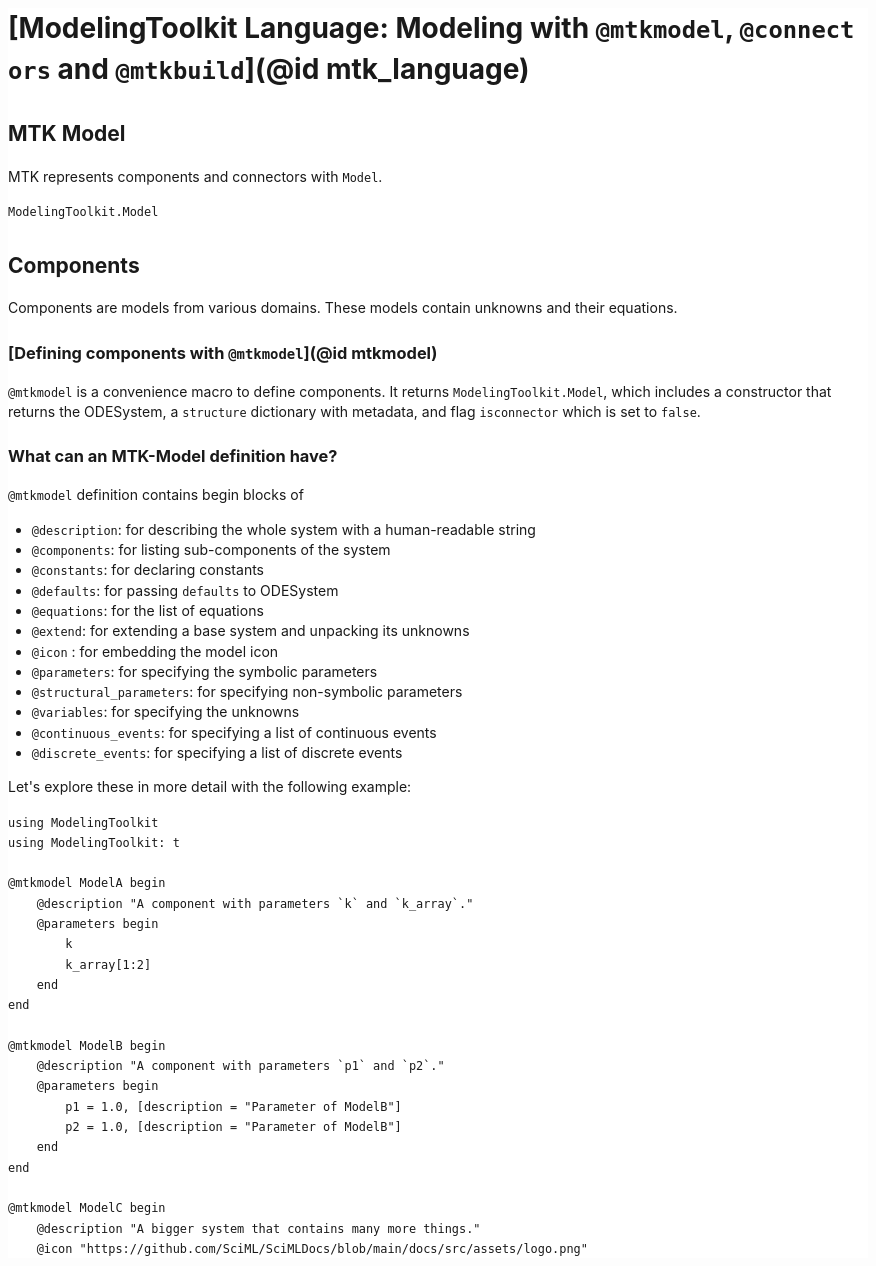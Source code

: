 # [ModelingToolkit Language: Modeling with `@mtkmodel`, `@connectors` and `@mtkbuild`](@id mtk_language)

## MTK Model

MTK represents components and connectors with `Model`.

```@docs
ModelingToolkit.Model
```

## Components

Components are models from various domains. These models contain unknowns and their
equations.

### [Defining components with `@mtkmodel`](@id mtkmodel)

`@mtkmodel` is a convenience macro to define components. It returns
`ModelingToolkit.Model`, which includes a constructor that returns the ODESystem, a
`structure` dictionary with metadata, and flag `isconnector` which is set to `false`.

### What can an MTK-Model definition have?

`@mtkmodel` definition contains begin blocks of

  - `@description`: for describing the whole system with a human-readable string
  - `@components`: for listing sub-components of the system
  - `@constants`: for declaring constants
  - `@defaults`: for passing `defaults` to ODESystem
  - `@equations`: for the list of equations
  - `@extend`: for extending a base system and unpacking its unknowns
  - `@icon` : for embedding the model icon
  - `@parameters`: for specifying the symbolic parameters
  - `@structural_parameters`: for specifying non-symbolic parameters
  - `@variables`: for specifying the unknowns
  - `@continuous_events`: for specifying a list of continuous events
  - `@discrete_events`: for specifying a list of discrete events

Let's explore these in more detail with the following example:

```@example mtkmodel-example
using ModelingToolkit
using ModelingToolkit: t

@mtkmodel ModelA begin
    @description "A component with parameters `k` and `k_array`."
    @parameters begin
        k
        k_array[1:2]
    end
end

@mtkmodel ModelB begin
    @description "A component with parameters `p1` and `p2`."
    @parameters begin
        p1 = 1.0, [description = "Parameter of ModelB"]
        p2 = 1.0, [description = "Parameter of ModelB"]
    end
end

@mtkmodel ModelC begin
    @description "A bigger system that contains many more things."
    @icon "https://github.com/SciML/SciMLDocs/blob/main/docs/src/assets/logo.png"
```